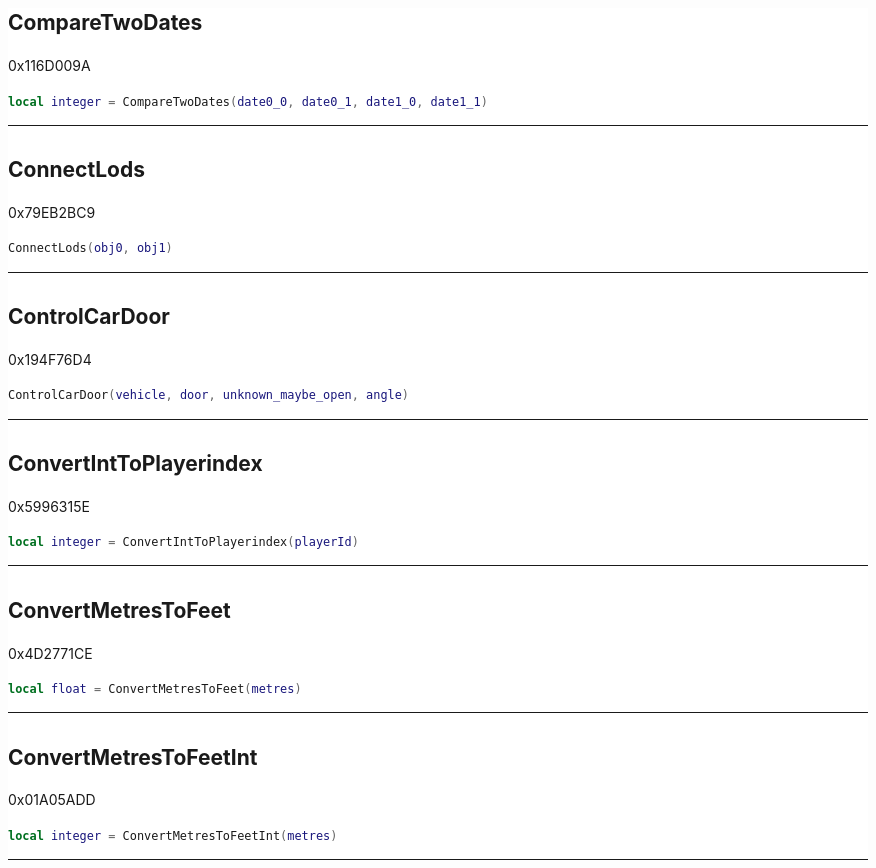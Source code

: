 
## CompareTwoDates

0x116D009A

```lua
local integer = CompareTwoDates(date0_0, date0_1, date1_0, date1_1)
```

---

## ConnectLods

0x79EB2BC9

```lua
ConnectLods(obj0, obj1)
```

---

## ControlCarDoor

0x194F76D4

```lua
ControlCarDoor(vehicle, door, unknown_maybe_open, angle)
```

---

## ConvertIntToPlayerindex

0x5996315E

```lua
local integer = ConvertIntToPlayerindex(playerId)
```

---

## ConvertMetresToFeet

0x4D2771CE

```lua
local float = ConvertMetresToFeet(metres)
```

---

## ConvertMetresToFeetInt

0x01A05ADD

```lua
local integer = ConvertMetresToFeetInt(metres)
```

---